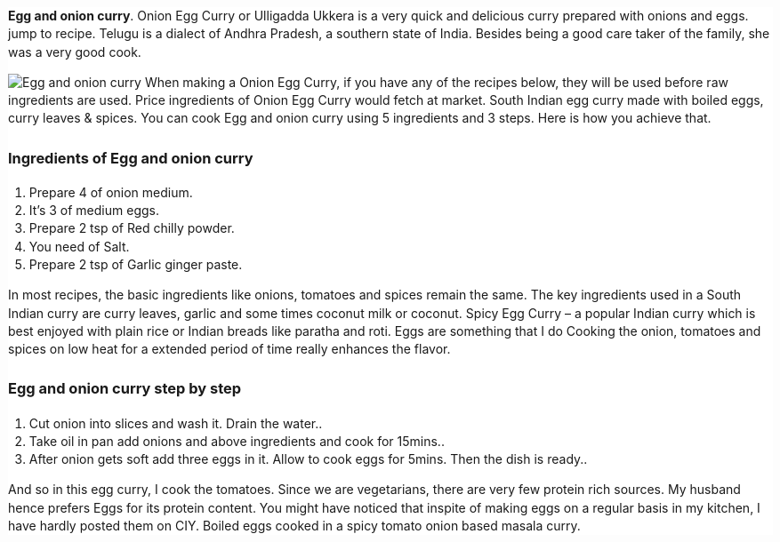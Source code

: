 **Egg and onion curry**. Onion Egg Curry or Ulligadda Ukkera is a very quick and delicious curry prepared with onions and eggs. jump to recipe. Telugu is a dialect of Andhra Pradesh, a southern state of India. Besides being a good care taker of the family, she was a very good cook. 

<img src="https://img-global.cpcdn.com/recipes/8ab5b32944820e9a/751x532cq70/egg-and-onion-curry-recipe-main-photo.jpg" alt="Egg and onion curry" style="width: 100%;" /> When making a Onion Egg Curry, if you have any of the recipes below, they will be used before raw ingredients are used. Price ingredients of Onion Egg Curry would fetch at market. South Indian egg curry made with boiled eggs, curry leaves & spices. You can cook Egg and onion curry using 5 ingredients and 3 steps. Here is how you achieve that. 

### Ingredients of Egg and onion curry

  1. Prepare 4 of onion medium. 
  2. It&#8217;s 3 of medium eggs. 
  3. Prepare 2 tsp of Red chilly powder. 
  4. You need of Salt. 
  5. Prepare 2 tsp of Garlic ginger paste. 

In most recipes, the basic ingredients like onions, tomatoes and spices remain the same. The key ingredients used in a South Indian curry are curry leaves, garlic and some times coconut milk or coconut. Spicy Egg Curry &#8211; a popular Indian curry which is best enjoyed with plain rice or Indian breads like paratha and roti. Eggs are something that I do Cooking the onion, tomatoes and spices on low heat for a extended period of time really enhances the flavor. 

### Egg and onion curry step by step

  1. Cut onion into slices and wash it. Drain the water.. 
  2. Take oil in pan add onions and above ingredients and cook for 15mins.. 
  3. After onion gets soft add three eggs in it. Allow to cook eggs for 5mins. Then the dish is ready.. 

And so in this egg curry, I cook the tomatoes. Since we are vegetarians, there are very few protein rich sources. My husband hence prefers Eggs for its protein content. You might have noticed that inspite of making eggs on a regular basis in my kitchen, I have hardly posted them on CIY. Boiled eggs cooked in a spicy tomato onion based masala curry.